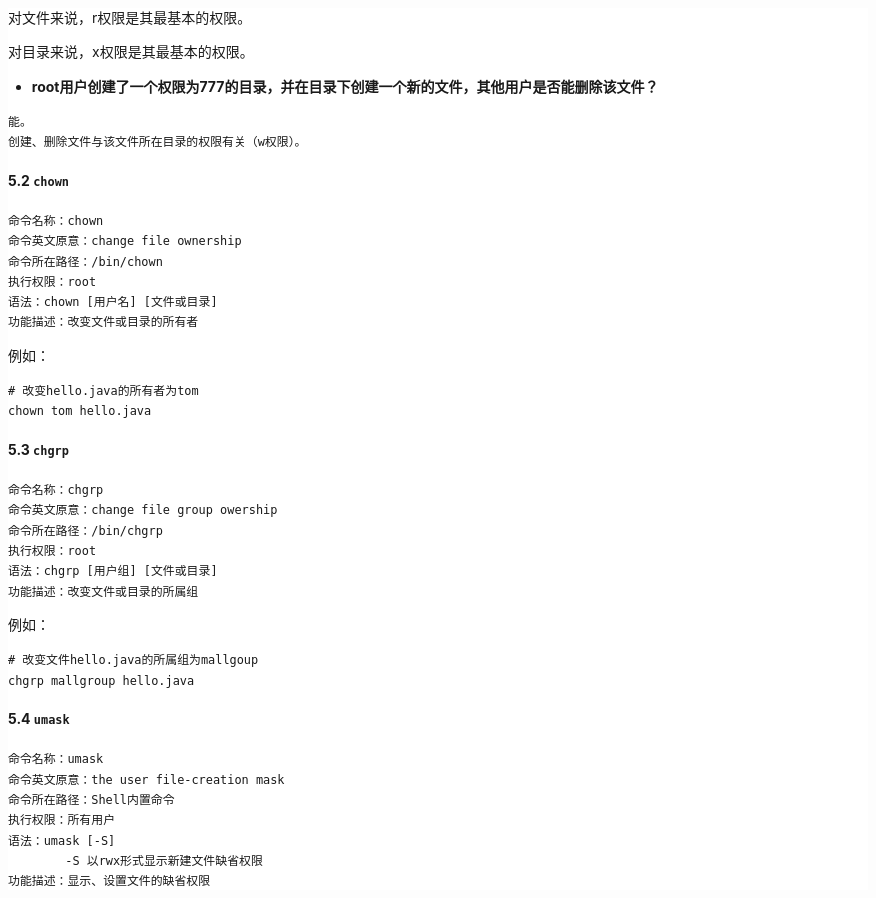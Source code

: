   对文件来说，r权限是其最基本的权限。

  对目录来说，x权限是其最基本的权限。

- **root用户创建了一个权限为777的目录，并在目录下创建一个新的文件，其他用户是否能删除该文件？**

```
能。
创建、删除文件与该文件所在目录的权限有关（w权限）。
```

#### 5.2 `chown`

```
命令名称：chown
命令英文原意：change file ownership
命令所在路径：/bin/chown
执行权限：root
语法：chown [用户名] [文件或目录]
功能描述：改变文件或目录的所有者
```

例如：

```shell
# 改变hello.java的所有者为tom
chown tom hello.java
```

#### 5.3 `chgrp`

```
命令名称：chgrp
命令英文原意：change file group owership
命令所在路径：/bin/chgrp
执行权限：root
语法：chgrp [用户组] [文件或目录]
功能描述：改变文件或目录的所属组
```

例如：

```shell
# 改变文件hello.java的所属组为mallgoup
chgrp mallgroup hello.java
```

#### 5.4 `umask`

```
命令名称：umask
命令英文原意：the user file-creation mask
命令所在路径：Shell内置命令
执行权限：所有用户
语法：umask [-S]
		-S 以rwx形式显示新建文件缺省权限
功能描述：显示、设置文件的缺省权限
```
